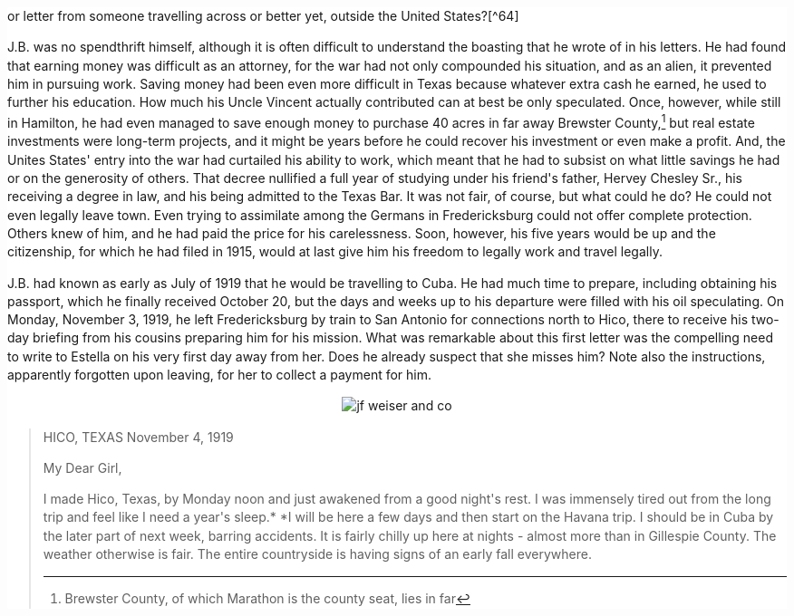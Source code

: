 or letter from someone travelling across or better yet, outside the
United States?[^64]

J.B. was no spendthrift himself, although it is often difficult to
understand the boasting that he wrote of in his letters. He had found
that earning money was difficult as an attorney, for the war had not
only compounded his situation, and as an alien, it prevented him in
pursuing work. Saving money had been even more difficult in Texas
because whatever extra cash he earned, he used to further his education.
How much his Uncle Vincent actually contributed can at best be only
speculated. Once, however, while still in Hamilton, he had even managed
to save enough money to purchase 40 acres in far away Brewster County,[^65]
but real estate investments were long-term projects, and it might be
years before he could recover his investment or even make a profit. And,
the Unites States' entry into the war had curtailed his ability to work,
which meant that he had to subsist on what little savings he had or on
the generosity of others. That decree nullified a full year of studying
under his friend's father, Hervey Chesley Sr., his receiving a degree in
law, and his being admitted to the Texas Bar. It was not fair, of
course, but what could he do? He could not even legally leave town. Even
trying to assimilate among the Germans in Fredericksburg could not offer
complete protection. Others knew of him, and he had paid the price for
his carelessness. Soon, however, his five years would be up and the
citizenship, for which he had filed in 1915, would at last give him his
freedom to legally work and travel legally.

J.B. had known as early as July of 1919 that he would be travelling to
Cuba. He had much time to prepare, including obtaining his passport,
which he finally received October 20, but the days and weeks up to his
departure were filled with his oil speculating. On Monday, November 3,
1919, he left Fredericksburg by train to San Antonio for connections
north to Hico, there to receive his two-day briefing from his cousins
preparing him for his mission. What was remarkable about this first
letter was the compelling need to write to Estella on his very first day
away from her. Does he already suspect that she misses him? Note also
the instructions, apparently forgotten upon leaving, for her to collect
a payment for him.

<center>

![jf weiser and co ](/assets/images/chapters/7/jf.jpg)

</center>

<blockquote>

HICO, TEXAS
November 4, 1919

My Dear Girl,

I made Hico, Texas, by Monday noon and just awakened from a good
night's rest. I was immensely tired out from the long trip and feel like
I need a year's sleep.* *I will be here a few days and then start on the
Havana trip. I should be in Cuba by the later part of next week, barring
accidents. It is fairly chilly up here at nights - almost more than in
Gillespie County. The weather otherwise is fair. The entire countryside
is having signs of an early fall everywhere.


[^1]: *The Fredericksburg Standard*: Saturday, September 16, 1917
[^3]: W.D. Hornaday Collection, Prints and Photographs Collection, Archives and Information Services Division, Texas State Library and Archives Commission. 1975/70-4119 and 1975/70-4120.
[^4]: For Texans, the 20th century began nine days later, on Jan. 10, when,
[^5]: **Spindle Top** was the birth of the modern oil industry. Oil was
[^6]: J.B. purchased 100 of these at a time for a cost of $2.00. -- see
[^7]: This ad was run in the *Fredericksburg Standard* by Guideon Oil
[^8]: Of those oil companies found in J.B.'s DL Ledger, only the Hurst Oil &
[^9]: It is unknown whether the Gillespie County Oil Development Company
[^10]: Many clients would feel a personal loss upon J.B.'s death many years
[^11]: This was another of J.B.'s many after-dinner tales. The location of
[^12]: Over [^50]: service stations once were located along Fredericksburg's
[^13]: Some contemporaries of J.B. still could recall J.B. driving his
[^14]: Oil and Gas Map of Texas -- 2005 -
[^15]: The engine of the Maxwell still rests beneath the gigantic oaks
[^16]: The amounts of payments are reflected in his DL Ledger beginning in 1919 and in the Oil and Gas Leases filed with the county clerks in the
[^17]: In 1913 the 13th Amendment was added to the U.S. Constitution
[^18]: Advertisement run March 15, 1919 in [The Fredericksburg
[^19]: Oil and Texas: A Cultural History by Mary G. Ramos and first
[^20]: Panhandle Petroleum, Edited by Bobby D. Weaver *-* Discovery of the
[^21]: Mason County -- Alice J. Rhoades, \"Mason County,\" Handbook of Texas Online (http://www.tshaonline.org/handbook/online/articles/hcm04), accessed December 29, 2010.
[^22]: Oil and Texas: A Cultural History by Mary G. Ramos and first
[^23]: Desdemona, Texas - Texas Escapes Online Magazine: Travel and History http://www.texasescapes.com/TexasGhostTowns/Desdemona-Texas.htm -
[^24]: Ibid.
[^25]: Herbert Hoover, later elected President, first became involved in
[^26]: J.B. will claim that he alone from among all with whom he attended
[^27]: J.B. recorded receiving $100.00 for a trip to Cuba in December 1919
[^28]: Lieselotte Ehrensperger, the daughter of Anna, clearly confirmed that
[^29]: The Interwar Years (1919-1938) Economics During the Inter-War Years
[^30]: Maria would retreat to her room where she spent hours crying.
[^31]: The Interwar Years.
[^32]: History of Weimar Republic -
[^33]: Ibid.
[^34]: Turmoil Establishment of the Weimar Republic -
[^35]: History of Weimar Republic.
[^36]: Turmoil Establishment.
[^37]: History of Weimar Republic.
[^38]: Turmoil Establishment of the Weimar Republic.
[^39]: The government was located in the city of Weimar simply because
[^40]: History of
[^41]: Turmoil Establishment of the Weimar Republic.
[^42]: History of Weimar Republic.
[^43]: Alsace Lorraine had to be ceded to France; other parts were ceded to
[^44]: Turmoil Establishment of the Weimar Republic.
[^45]: Ibid.
[^46]: Herbert Hoover, America's representative appointed to organize
[^47]: The Interwar Years.
[^48]: Ibid.
[^49]: Ibid.
[^50]: Turmoil Establishment of the Weimar Republic.
[^51]: History of Weimar Republic.
[^52]: Ibid.
[^53]: The Interwar Years.
[^54]: Germany would make its last World War I preparation payment to France
[^55]: In 1902, the United States handed over control to a Cuban government after four years of occupation and helping its liberation from Spain. A new president was elected in 1902, and Cuba was declared independent, although Guantanamo Bay was leased to the United States. In World War I, Cuba declared war on Imperial Germany on April 7th, 1917, the day after the US entered the war.
[^56]: J.B. would often say that each of
[^57]: By July 1919, remarkable about the same time that J. F. Wieser & Co. contacted J.B., the price of wheat had fallen to new lows.
[^58]: The License Number appears stamped beneath the company letterhead on
[^59]: Estella kept her "love letters" loosely tied with crochet thread on
[^60]: Maria, J.B.'s mother, began managing the Gästehaus zum Löwen in 1909
[^61]: J.B.'s determination in securing an education and Estella's longing
[^62]: Louise was the oldest of Lena's children. William (Bill) and Benjamin
[^63]: Estella's knowledge of running a boarding house and understanding all the work that went into running one; cooking meals on time, cleaning,
[^65]: Brewster County, of which Marathon is the county seat, lies in far
[^66]: Letter and envelope in possession of M. Wieser, Vol. I, Letters
[^67]: J.B. left Fredericksburg aboard the San Antonio, Fredericksburg and Great Northern Railway, the short line that was now barely in its
[^68]: Miami - Key West - Florida East Coast's 'railway that went to sea', 1908-1935 by Geoffrey Blyth -\
[^69]: Distance between Havana and Key West -
[^70]: Miami -- Key West.
[^71]: Ibid.
[^72]: An alternate route would have been to take a steamer from Galveston.
[^73]: Many Lost at Sea: *[Sun-Sentinel]{.ul}* - 1919 - Key West -
[^74]: Ibid.
[^75]: J.B. often was not very far removed from history-making events. At
[^79]: This souvenir postcard packet is in the possession of M. Wieser,
[^80]: **Matanzas** is the capital of the Cuban province of Matanzas. It is
[^81]: Estella may have been recovering from an acute attack of appendicitis
[^82]: It is not certain what kind of suit J.B. was referring to here. It
[^83]: **Henry Joseph** was always referred to by J.B. by his
[^84]: J.B. began keeping a D E Ledger at the beginning of 1919 and in a